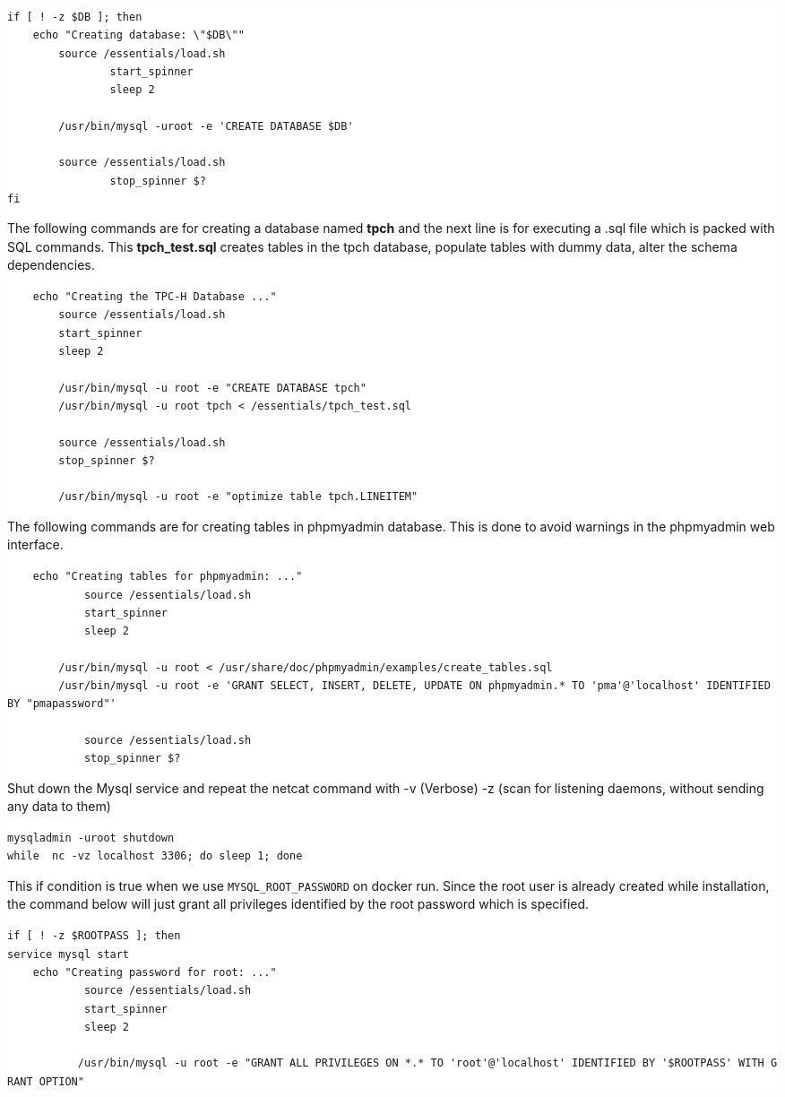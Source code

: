 ```
if [ ! -z $DB ]; then
	echo "Creating database: \"$DB\""
		source /essentials/load.sh
                start_spinner
                sleep 2

		/usr/bin/mysql -uroot -e 'CREATE DATABASE $DB'
		
		source /essentials/load.sh
                stop_spinner $?
fi
```
The following commands are for creating a database named **tpch** and the next line is for executing a .sql file which is packed with SQL commands. This **tpch_test.sql** creates tables in the tpch database, populate tables with dummy data, alter the schema dependencies.
```
	echo "Creating the TPC-H Database ..."
		source /essentials/load.sh
		start_spinner
		sleep 2
	
		/usr/bin/mysql -u root -e "CREATE DATABASE tpch"
		/usr/bin/mysql -u root tpch < /essentials/tpch_test.sql

		source /essentials/load.sh
		stop_spinner $?
	
		/usr/bin/mysql -u root -e "optimize table tpch.LINEITEM"
```
The following commands are for creating tables in phpmyadmin database. This is done to avoid warnings in the phpmyadmin web interface.
```
	echo "Creating tables for phpmyadmin: ..."
	        source /essentials/load.sh
	        start_spinner
	        sleep 2

		/usr/bin/mysql -u root < /usr/share/doc/phpmyadmin/examples/create_tables.sql
		/usr/bin/mysql -u root -e 'GRANT SELECT, INSERT, DELETE, UPDATE ON phpmyadmin.* TO 'pma'@'localhost' IDENTIFIED BY "pmapassword"'

	        source /essentials/load.sh
	        stop_spinner $?
```
Shut down the Mysql service and repeat the netcat command with -v (Verbose) -z (scan for listening daemons, without sending any data to them)
```
mysqladmin -uroot shutdown
while  nc -vz localhost 3306; do sleep 1; done
```
This if condition is true when we use `MYSQL_ROOT_PASSWORD` on docker run. Since the root user is already created while installation, the command below will just grant all privileges identified by the root password which is specified.
```
if [ ! -z $ROOTPASS ]; then
service mysql start
	echo "Creating password for root: ..."
	        source /essentials/load.sh
	        start_spinner
	        sleep 2
	
	       /usr/bin/mysql -u root -e "GRANT ALL PRIVILEGES ON *.* TO 'root'@'localhost' IDENTIFIED BY '$ROOTPASS' WITH GRANT OPTION"

```